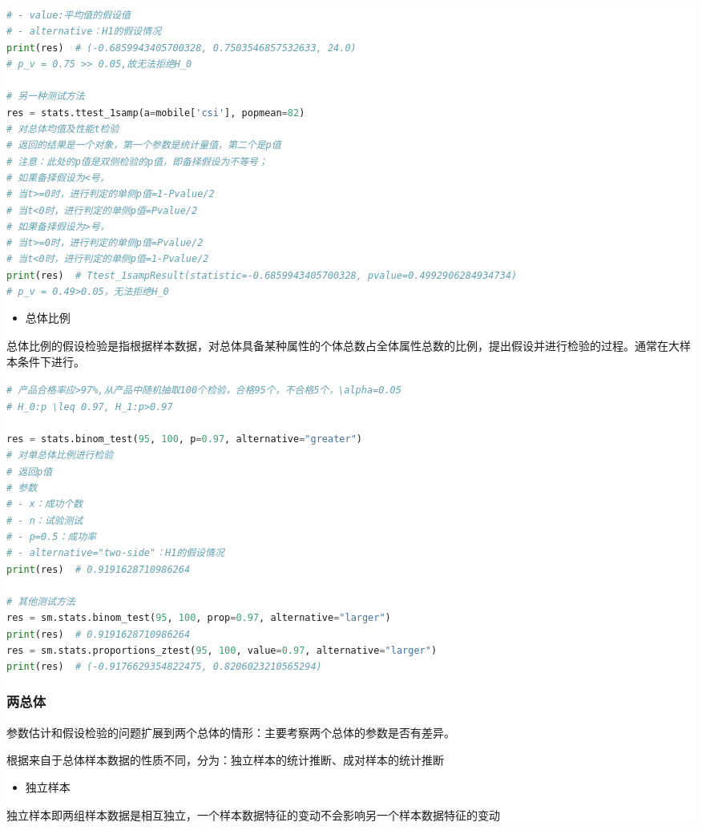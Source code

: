 ```python
# - value:平均值的假设值
# - alternative：H1的假设情况
print(res)  # (-0.6859943405700328, 0.7503546857532633, 24.0)
# p_v = 0.75 >> 0.05,故无法拒绝H_0

# 另一种测试方法
res = stats.ttest_1samp(a=mobile['csi'], popmean=82)
# 对总体均值及性能t检验
# 返回的结果是一个对象，第一个参数是统计量值，第二个是p值
# 注意：此处的p值是双侧检验的p值，即备择假设为不等号；
# 如果备择假设为<号，
# 当t>=0时，进行判定的单侧p值=1-Pvalue/2
# 当t<0时，进行判定的单侧p值=Pvalue/2
# 如果备择假设为>号，
# 当t>=0时，进行判定的单侧p值=Pvalue/2
# 当t<0时，进行判定的单侧p值=1-Pvalue/2
print(res)  # Ttest_1sampResult(statistic=-0.6859943405700328, pvalue=0.4992906284934734)
# p_v = 0.49>0.05，无法拒绝H_0
```

- 总体比例

总体比例的假设检验是指根据样本数据，对总体具备某种属性的个体总数占全体属性总数的比例，提出假设并进行检验的过程。通常在大样本条件下进行。

```python
# 产品合格率应>97%,从产品中随机抽取100个检验，合格95个，不合格5个，\alpha=0.05
# H_0:p \leq 0.97, H_1:p>0.97

res = stats.binom_test(95, 100, p=0.97, alternative="greater")
# 对单总体比例进行检验
# 返回p值
# 参数
# - x：成功个数
# - n：试验测试
# - p=0.5：成功率
# - alternative="two-side"：H1的假设情况
print(res)  # 0.9191628710986264
        
# 其他测试方法
res = sm.stats.binom_test(95, 100, prop=0.97, alternative="larger")
print(res)  # 0.9191628710986264
res = sm.stats.proportions_ztest(95, 100, value=0.97, alternative="larger")
print(res)  # (-0.9176629354822475, 0.8206023210565294)
```

### 两总体

参数估计和假设检验的问题扩展到两个总体的情形：主要考察两个总体的参数是否有差异。

根据来自于总体样本数据的性质不同，分为：独立样本的统计推断、成对样本的统计推断

- 独立样本

独立样本即两组样本数据是相互独立，一个样本数据特征的变动不会影响另一个样本数据特征的变动
